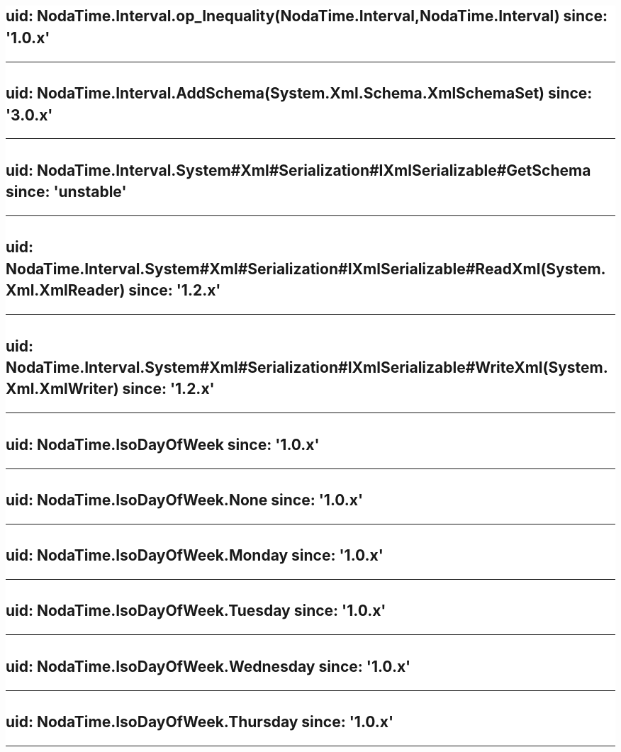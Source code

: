 uid: NodaTime.Interval.op_Inequality(NodaTime.Interval,NodaTime.Interval)
since: '1.0.x'
---

---
uid: NodaTime.Interval.AddSchema(System.Xml.Schema.XmlSchemaSet)
since: '3.0.x'
---

---
uid: NodaTime.Interval.System#Xml#Serialization#IXmlSerializable#GetSchema
since: 'unstable'
---

---
uid: NodaTime.Interval.System#Xml#Serialization#IXmlSerializable#ReadXml(System.Xml.XmlReader)
since: '1.2.x'
---

---
uid: NodaTime.Interval.System#Xml#Serialization#IXmlSerializable#WriteXml(System.Xml.XmlWriter)
since: '1.2.x'
---

---
uid: NodaTime.IsoDayOfWeek
since: '1.0.x'
---

---
uid: NodaTime.IsoDayOfWeek.None
since: '1.0.x'
---

---
uid: NodaTime.IsoDayOfWeek.Monday
since: '1.0.x'
---

---
uid: NodaTime.IsoDayOfWeek.Tuesday
since: '1.0.x'
---

---
uid: NodaTime.IsoDayOfWeek.Wednesday
since: '1.0.x'
---

---
uid: NodaTime.IsoDayOfWeek.Thursday
since: '1.0.x'
---

---